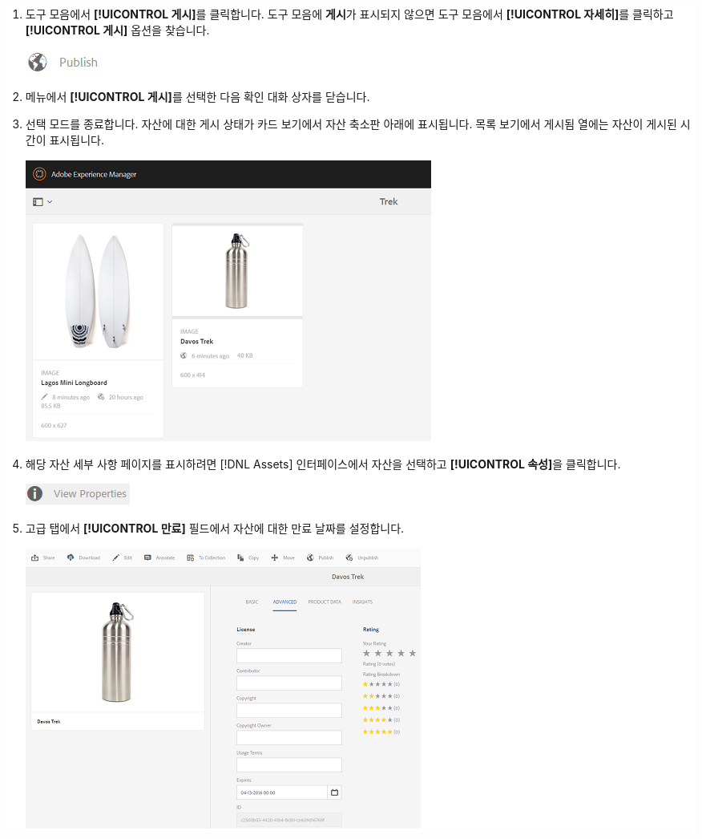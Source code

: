 1. 도구 모음에서 **[!UICONTROL 게시]**&#x200B;를 클릭합니다. 도구 모음에 **게시**&#x200B;가 표시되지 않으면 도구 모음에서 **[!UICONTROL 자세히]**&#x200B;를 클릭하고 **[!UICONTROL 게시]** 옵션을 찾습니다.

   ![chlimage_1-156](assets/chlimage_1-156.png)

1. 메뉴에서 **[!UICONTROL 게시]**&#x200B;를 선택한 다음 확인 대화 상자를 닫습니다.
1. 선택 모드를 종료합니다. 자산에 대한 게시 상태가 카드 보기에서 자산 축소판 아래에 표시됩니다. 목록 보기에서 게시됨 열에는 자산이 게시된 시간이 표시됩니다.

   ![chlimage_1-157](assets/chlimage_1-157.png)

1. 해당 자산 세부 사항 페이지를 표시하려면 [!DNL Assets] 인터페이스에서 자산을 선택하고 **[!UICONTROL 속성]**&#x200B;을 클릭합니다.

   ![chlimage_1-158](assets/chlimage_1-158.png)

1. 고급 탭에서 **[!UICONTROL 만료]** 필드에서 자산에 대한 만료 날짜를 설정합니다.

   ![만료 필드에 자산 만료 날짜 및 시간 설정](assets/chlimage_1-159.png)

